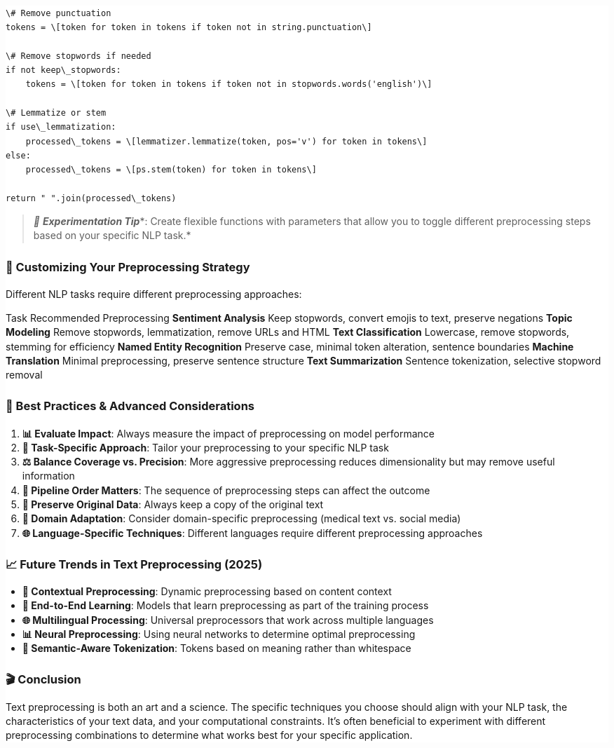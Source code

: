     \# Remove punctuation  
    tokens = \[token for token in tokens if token not in string.punctuation\]  
      
    \# Remove stopwords if needed  
    if not keep\_stopwords:  
        tokens = \[token for token in tokens if token not in stopwords.words('english')\]  
      
    \# Lemmatize or stem  
    if use\_lemmatization:  
        processed\_tokens = \[lemmatizer.lemmatize(token, pos='v') for token in tokens\]  
    else:  
        processed\_tokens = \[ps.stem(token) for token in tokens\]  
      
    return " ".join(processed\_tokens)

> *🧪* ***Experimentation Tip****: Create flexible functions with parameters that allow you to toggle different preprocessing steps based on your specific NLP task.*

### 🧩 Customizing Your Preprocessing Strategy

Different NLP tasks require different preprocessing approaches:

Task Recommended Preprocessing **Sentiment Analysis** Keep stopwords, convert emojis to text, preserve negations **Topic Modeling** Remove stopwords, lemmatization, remove URLs and HTML **Text Classification** Lowercase, remove stopwords, stemming for efficiency **Named Entity Recognition** Preserve case, minimal token alteration, sentence boundaries **Machine Translation** Minimal preprocessing, preserve sentence structure **Text Summarization** Sentence tokenization, selective stopword removal

### 💼 Best Practices & Advanced Considerations

1.  **📊 Evaluate Impact**: Always measure the impact of preprocessing on model performance
2.  **🧪 Task-Specific Approach**: Tailor your preprocessing to your specific NLP task
3.  **⚖️ Balance Coverage vs. Precision**: More aggressive preprocessing reduces dimensionality but may remove useful information
4.  **🔄 Pipeline Order Matters**: The sequence of preprocessing steps can affect the outcome
5.  **💾 Preserve Original Data**: Always keep a copy of the original text
6.  **📱 Domain Adaptation**: Consider domain-specific preprocessing (medical text vs. social media)
7.  **🌐 Language-Specific Techniques**: Different languages require different preprocessing approaches

### 📈 Future Trends in Text Preprocessing (2025)

*   **🤖 Contextual Preprocessing**: Dynamic preprocessing based on content context
*   **🔄 End-to-End Learning**: Models that learn preprocessing as part of the training process
*   **🌐 Multilingual Processing**: Universal preprocessors that work across multiple languages
*   **📊 Neural Preprocessing**: Using neural networks to determine optimal preprocessing
*   **🧠 Semantic-Aware Tokenization**: Tokens based on meaning rather than whitespace

### 🎬 Conclusion

Text preprocessing is both an art and a science. The specific techniques you choose should align with your NLP task, the characteristics of your text data, and your computational constraints. It’s often beneficial to experiment with different preprocessing combinations to determine what works best for your specific application.

